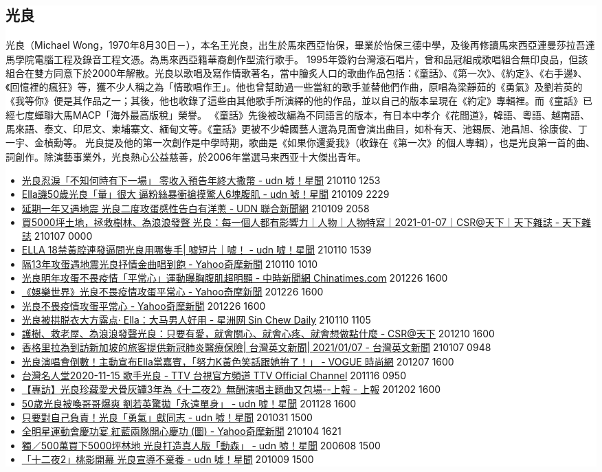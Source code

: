 ## 光良

光良（Michael Wong，1970年8月30日－），本名王光良，出生於馬來西亞怡保，畢業於怡保三德中學，及後再修讀馬來西亞連曼莎拉吾達馬學院電腦工程及錄音工程文憑。為馬來西亞籍華裔創作型流行歌手。 1995年簽約台灣滾石唱片，曾和品冠組成歌唱組合無印良品，但該組合在雙方同意下於2000年解散。光良以歌唱及寫作情歌著名，當中膾炙人口的歌曲作品包括：《童話》、《第一次》、《約定》、《右手邊》、《回憶裡的瘋狂》等，獲不少人稱之為「情歌唱作王」。他也曾幫助過一些當紅的歌手並替他們作曲，原唱為梁靜茹的《勇氣》及劉若英的《我等你》便是其作品之一；其後，他也收錄了這些由其他歌手所演繹的他的作品，並以自己的版本呈現在《約定》專輯裡。而《童話》已經七度蟬聯大馬MACP「海外最高版稅」榮譽。
《童話》先後被改編為不同語言的版本，有日本中孝介《花間道》，韓語、粵語、越南語、馬來語、泰文、印尼文、柬埔寨文、緬甸文等。《童話》更被不少韓國藝人選為見面會演出曲目，如朴有天、池錫辰、池昌旭、徐康俊、丁一宇、金楨勳等。
光良提及他的第一次創作是中學時期，歌曲是《如果你還愛我》（收錄在《第一次》的個人專輯），也是光良第一首的曲、詞創作。除演藝事業外，光良熱心公益慈善，於2006年當選马来西亚十大傑出青年。
- [光良忍淚「不知何時有下一場」 零收入預告年終大撒幣 - udn 噓！星聞](https://stars.udn.com/star/story/10092/5162527 "光良忍淚「不知何時有下一場」 零收入預告年終大撒幣 - udn 噓！星聞") 210110 1253
- [Ella譏50歲光良「量」很大 逼粉絲暴衝搶摸驚人6塊腹肌 - udn 噓！星聞](https://stars.udn.com/star/story/10092/5161692 "Ella譏50歲光良「量」很大 逼粉絲暴衝搶摸驚人6塊腹肌 - udn 噓！星聞") 210109 2229
- [延期一年又遇地震 光良二度攻蛋感性告白有洋蔥 - UDN 聯合新聞網](https://stars.udn.com/star/story/10092/5161502?from=udn-ch1_breaknews-1-cate8-news "延期一年又遇地震 光良二度攻蛋感性告白有洋蔥 - UDN 聯合新聞網") 210109 2058
- [買5000坪土地，拯救樹林、為浪浪發聲 光良：每一個人都有影響力｜人物｜人物特寫｜2021-01-07｜CSR@天下｜天下雜誌 - 天下雜誌](https://www.cw.com.tw/article/5105490 "買5000坪土地，拯救樹林、為浪浪發聲 光良：每一個人都有影響力｜人物｜人物特寫｜2021-01-07｜CSR@天下｜天下雜誌 - 天下雜誌") 210107 0000
- [ELLA 18禁黃腔連發逼問光良用哪隻手| 噓短片｜噓！ - udn 噓！星聞](https://stars.udn.com/video/play/1022/1196228 "ELLA 18禁黃腔連發逼問光良用哪隻手| 噓短片｜噓！ - udn 噓！星聞") 210110 1539
- [隔13年攻蛋遇地震光良抒情金曲唱到飽 - Yahoo奇摩新聞](https://tw.tv.yahoo.com/celebrity-gossip-news/%E9%9A%9413%E5%B9%B4%E6%94%BB%E8%9B%8B%E9%81%87%E5%9C%B0%E9%9C%87-%E5%85%89%E8%89%AF%E6%8A%92%E6%83%85%E9%87%91%E6%9B%B2%E5%94%B1%E5%88%B0%E9%A3%BD-013319539.html "隔13年攻蛋遇地震光良抒情金曲唱到飽 - Yahoo奇摩新聞") 210110 1010
- [光良明年攻蛋不畏疫情「平常心」運動曝胸腹肌超明顯 - 中時新聞網 Chinatimes.com](https://www.chinatimes.com/realtimenews/20201226003667-260404 "光良明年攻蛋不畏疫情「平常心」運動曝胸腹肌超明顯 - 中時新聞網 Chinatimes.com") 201226 1600
- [《娛樂世界》光良不畏疫情攻蛋平常心 - Yahoo奇摩新聞](https://tw.news.yahoo.com/%E5%A8%9B%E6%A8%82%E4%B8%96%E7%95%8C-%E5%85%89%E8%89%AF%E4%B8%8D%E7%95%8F%E7%96%AB%E6%83%85%E6%94%BB%E8%9B%8B%E5%B9%B3%E5%B8%B8%E5%BF%83-045920827.html "《娛樂世界》光良不畏疫情攻蛋平常心 - Yahoo奇摩新聞") 201226 1600
- [光良不畏疫情攻蛋平常心 - Yahoo奇摩新聞](https://tw.news.yahoo.com/%E5%85%89%E8%89%AF%E4%B8%8D%E7%95%8F%E7%96%AB%E6%83%85%E6%94%BB%E8%9B%8B%E5%B9%B3%E5%B8%B8%E5%BF%83-201000904.html "光良不畏疫情攻蛋平常心 - Yahoo奇摩新聞") 201226 1600
- [光良被拱脱衣大方露点· Ella：大马男人好用 - 星洲网 Sin Chew Daily](https://www.sinchew.com.my/pad/con/content_2408175.html "光良被拱脱衣大方露点· Ella：大马男人好用 - 星洲网 Sin Chew Daily") 210110 1105
- [護樹、救老屋、為浪浪發聲光良：只要有愛，就會關心、就會心疼、就會想做點什麼 - CSR@天下](https://csr.cw.com.tw/article/41773 "護樹、救老屋、為浪浪發聲光良：只要有愛，就會關心、就會心疼、就會想做點什麼 - CSR@天下") 201210 1600
- [香格里拉為到訪新加坡的旅客提供新冠肺炎醫療保險| 台灣英文新聞| 2021/01/07 - 台灣英文新聞](https://www.taiwannews.com.tw/ch/news/4096087 "香格里拉為到訪新加坡的旅客提供新冠肺炎醫療保險| 台灣英文新聞| 2021/01/07 - 台灣英文新聞") 210107 0948
- [光良演唱會倒數！主動宣布Ella當嘉賓，「努力K黃色笑話跟她拚了！」 - VOGUE 時尚網](https://www.vogue.com.tw/entertainment/article/michael-wong-ella-chen-concert "光良演唱會倒數！主動宣布Ella當嘉賓，「努力K黃色笑話跟她拚了！」 - VOGUE 時尚網") 201207 1600
- [台灣名人堂2020-11-15 歌手光良 - TTV 台視官方頻道 TTV Official Channel](https://www.youtube.com/watch?v=WAUAGc-ALIA "台灣名人堂2020-11-15 歌手光良 - TTV 台視官方頻道 TTV Official Channel") 201116 0950
- [【專訪】光良珍藏愛犬骨灰罈3年為《十二夜2》無酬演唱主題曲又包場--上報 - 上報](https://www.upmedia.mg/news_info.php?SerialNo=101423 "【專訪】光良珍藏愛犬骨灰罈3年為《十二夜2》無酬演唱主題曲又包場--上報 - 上報") 201202 1600
- [50歲光良被喚哥哥爆爽 劉若英驚拋「永遠單身」 - udn 噓！星聞](https://stars.udn.com/star/story/10092/5051414 "50歲光良被喚哥哥爆爽 劉若英驚拋「永遠單身」 - udn 噓！星聞") 201128 1600
- [只要對自己負責！光良「勇氣」獻同志 - udn 噓！星聞](https://stars.udn.com/star/story/10092/4979063 "只要對自己負責！光良「勇氣」獻同志 - udn 噓！星聞") 201031 1500
- [全明星運動會慶功宴 紅藍兩隊開心慶功 (圖) - Yahoo奇摩新聞](https://tw.news.yahoo.com/%E5%85%A8%E6%98%8E%E6%98%9F%E9%81%8B%E5%8B%95%E6%9C%83%E6%85%B6%E5%8A%9F%E5%AE%B4-%E7%B4%85%E8%97%8D%E5%85%A9%E9%9A%8A%E9%96%8B%E5%BF%83%E6%85%B6%E5%8A%9F-%E5%9C%96-082104413.html "全明星運動會慶功宴 紅藍兩隊開心慶功 (圖) - Yahoo奇摩新聞") 210104 1621
- [獨／500萬買下5000坪林地 光良打造真人版「動森」 - udn 噓！星聞](https://stars.udn.com/star/story/10092/4621954 "獨／500萬買下5000坪林地 光良打造真人版「動森」 - udn 噓！星聞") 200608 1500
- [「十二夜2」桃影開幕 光良宣導不棄養 - udn 噓！星聞](https://stars.udn.com/star/story/10092/4923681 "「十二夜2」桃影開幕 光良宣導不棄養 - udn 噓！星聞") 201009 1500
